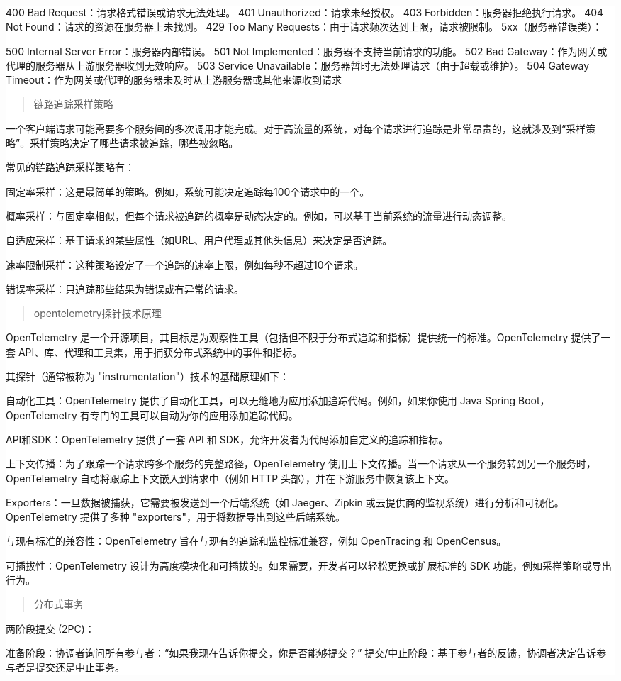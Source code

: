 400 Bad Request：请求格式错误或请求无法处理。
401 Unauthorized：请求未经授权。
403 Forbidden：服务器拒绝执行请求。
404 Not Found：请求的资源在服务器上未找到。
429 Too Many Requests：由于请求频次达到上限，请求被限制。
5xx（服务器错误类）：

500 Internal Server Error：服务器内部错误。
501 Not Implemented：服务器不支持当前请求的功能。
502 Bad Gateway：作为网关或代理的服务器从上游服务器收到无效响应。
503 Service Unavailable：服务器暂时无法处理请求（由于超载或维护）。
504 Gateway Timeout：作为网关或代理的服务器未及时从上游服务器或其他来源收到请求


> 链路追踪采样策略

一个客户端请求可能需要多个服务间的多次调用才能完成。对于高流量的系统，对每个请求进行追踪是非常昂贵的，这就涉及到“采样策略”。采样策略决定了哪些请求被追踪，哪些被忽略。

常见的链路追踪采样策略有：

固定率采样：这是最简单的策略。例如，系统可能决定追踪每100个请求中的一个。

概率采样：与固定率相似，但每个请求被追踪的概率是动态决定的。例如，可以基于当前系统的流量进行动态调整。

自适应采样：基于请求的某些属性（如URL、用户代理或其他头信息）来决定是否追踪。

速率限制采样：这种策略设定了一个追踪的速率上限，例如每秒不超过10个请求。

错误率采样：只追踪那些结果为错误或有异常的请求。



> opentelemetry探针技术原理

OpenTelemetry 是一个开源项目，其目标是为观察性工具（包括但不限于分布式追踪和指标）提供统一的标准。OpenTelemetry 提供了一套 API、库、代理和工具集，用于捕获分布式系统中的事件和指标。

其探针（通常被称为 "instrumentation"）技术的基础原理如下：

自动化工具：OpenTelemetry 提供了自动化工具，可以无缝地为应用添加追踪代码。例如，如果你使用 Java Spring Boot，OpenTelemetry 有专门的工具可以自动为你的应用添加追踪代码。

API和SDK：OpenTelemetry 提供了一套 API 和 SDK，允许开发者为代码添加自定义的追踪和指标。

上下文传播：为了跟踪一个请求跨多个服务的完整路径，OpenTelemetry 使用上下文传播。当一个请求从一个服务转到另一个服务时，OpenTelemetry 自动将跟踪上下文嵌入到请求中（例如 HTTP 头部），并在下游服务中恢复该上下文。

Exporters：一旦数据被捕获，它需要被发送到一个后端系统（如 Jaeger、Zipkin 或云提供商的监视系统）进行分析和可视化。OpenTelemetry 提供了多种 "exporters"，用于将数据导出到这些后端系统。

与现有标准的兼容性：OpenTelemetry 旨在与现有的追踪和监控标准兼容，例如 OpenTracing 和 OpenCensus。

可插拔性：OpenTelemetry 设计为高度模块化和可插拔的。如果需要，开发者可以轻松更换或扩展标准的 SDK 功能，例如采样策略或导出行为。


> 分布式事务


两阶段提交 (2PC)：

准备阶段：协调者询问所有参与者：“如果我现在告诉你提交，你是否能够提交？”
提交/中止阶段：基于参与者的反馈，协调者决定告诉参与者是提交还是中止事务。
